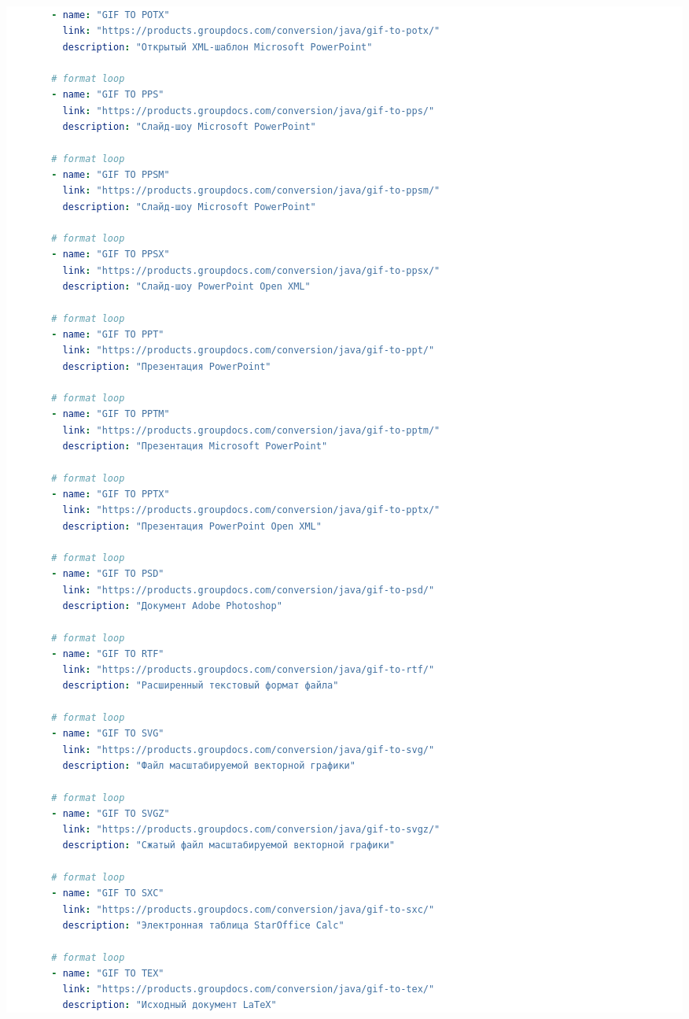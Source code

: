 ```yaml
        - name: "GIF TO POTX"
          link: "https://products.groupdocs.com/conversion/java/gif-to-potx/"
          description: "Открытый XML-шаблон Microsoft PowerPoint"

        # format loop
        - name: "GIF TO PPS"
          link: "https://products.groupdocs.com/conversion/java/gif-to-pps/"
          description: "Слайд-шоу Microsoft PowerPoint"

        # format loop
        - name: "GIF TO PPSM"
          link: "https://products.groupdocs.com/conversion/java/gif-to-ppsm/"
          description: "Слайд-шоу Microsoft PowerPoint"

        # format loop
        - name: "GIF TO PPSX"
          link: "https://products.groupdocs.com/conversion/java/gif-to-ppsx/"
          description: "Слайд-шоу PowerPoint Open XML"

        # format loop
        - name: "GIF TO PPT"
          link: "https://products.groupdocs.com/conversion/java/gif-to-ppt/"
          description: "Презентация PowerPoint"

        # format loop
        - name: "GIF TO PPTM"
          link: "https://products.groupdocs.com/conversion/java/gif-to-pptm/"
          description: "Презентация Microsoft PowerPoint"

        # format loop
        - name: "GIF TO PPTX"
          link: "https://products.groupdocs.com/conversion/java/gif-to-pptx/"
          description: "Презентация PowerPoint Open XML"

        # format loop
        - name: "GIF TO PSD"
          link: "https://products.groupdocs.com/conversion/java/gif-to-psd/"
          description: "Документ Adobe Photoshop"

        # format loop
        - name: "GIF TO RTF"
          link: "https://products.groupdocs.com/conversion/java/gif-to-rtf/"
          description: "Расширенный текстовый формат файла"

        # format loop
        - name: "GIF TO SVG"
          link: "https://products.groupdocs.com/conversion/java/gif-to-svg/"
          description: "Файл масштабируемой векторной графики"

        # format loop
        - name: "GIF TO SVGZ"
          link: "https://products.groupdocs.com/conversion/java/gif-to-svgz/"
          description: "Сжатый файл масштабируемой векторной графики"

        # format loop
        - name: "GIF TO SXC"
          link: "https://products.groupdocs.com/conversion/java/gif-to-sxc/"
          description: "Электронная таблица StarOffice Calc"

        # format loop
        - name: "GIF TO TEX"
          link: "https://products.groupdocs.com/conversion/java/gif-to-tex/"
          description: "Исходный документ LaTeX"
```